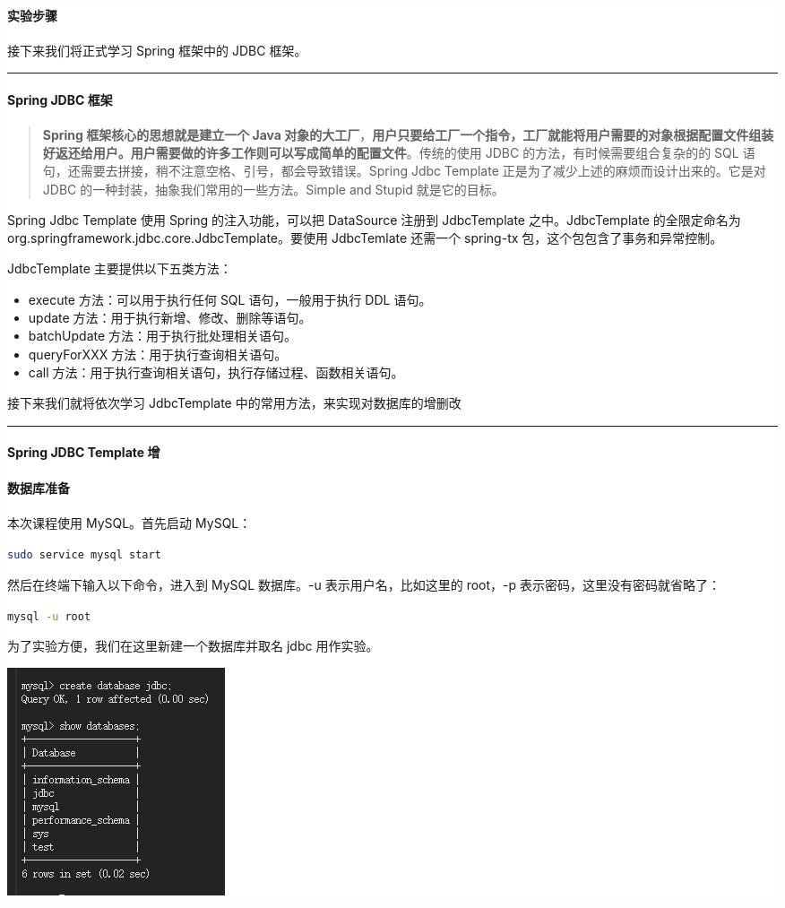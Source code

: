 #### 实验步骤

接下来我们将正式学习 Spring 框架中的 JDBC 框架。

---

#### Spring JDBC 框架

> **Spring 框架核心的思想就是建立一个 Java 对象的大工厂**，**用户只要给工厂一个指令，工厂就能将用户需要的对象根据配置文件组装好返还给用户。用户需要做的许多工作则可以写成简单的配置文件**。传统的使用 JDBC 的方法，有时候需要组合复杂的的 SQL 语句，还需要去拼接，稍不注意空格、引号，都会导致错误。Spring Jdbc Template 正是为了减少上述的麻烦而设计出来的。它是对 JDBC 的一种封装，抽象我们常用的一些方法。Simple and Stupid 就是它的目标。

Spring Jdbc Template 使用 Spring 的注入功能，可以把 DataSource 注册到 JdbcTemplate 之中。JdbcTemplate 的全限定命名为 org.springframework.jdbc.core.JdbcTemplate。要使用 JdbcTemlate 还需一个 spring-tx 包，这个包包含了事务和异常控制。

JdbcTemplate 主要提供以下五类方法：

- execute 方法：可以用于执行任何 SQL 语句，一般用于执行 DDL 语句。
- update 方法：用于执行新增、修改、删除等语句。
- batchUpdate 方法：用于执行批处理相关语句。
- queryForXXX 方法：用于执行查询相关语句。
- call 方法：用于执行查询相关语句，执行存储过程、函数相关语句。

接下来我们就将依次学习 JdbcTemplate 中的常用方法，来实现对数据库的增删改

---

#### Spring JDBC Template 增

#### 数据库准备

本次课程使用 MySQL。首先启动 MySQL：

```bash
sudo service mysql start
```

然后在终端下输入以下命令，进入到 MySQL 数据库。-u 表示用户名，比如这里的 root，-p 表示密码，这里没有密码就省略了：

```bash
mysql -u root
```

为了实验方便，我们在这里新建一个数据库并取名 jdbc 用作实验。

![pic](5.0_实验7_Spring_JDBC_Template.assets/uid987099-20190527-1558923341414.png)
